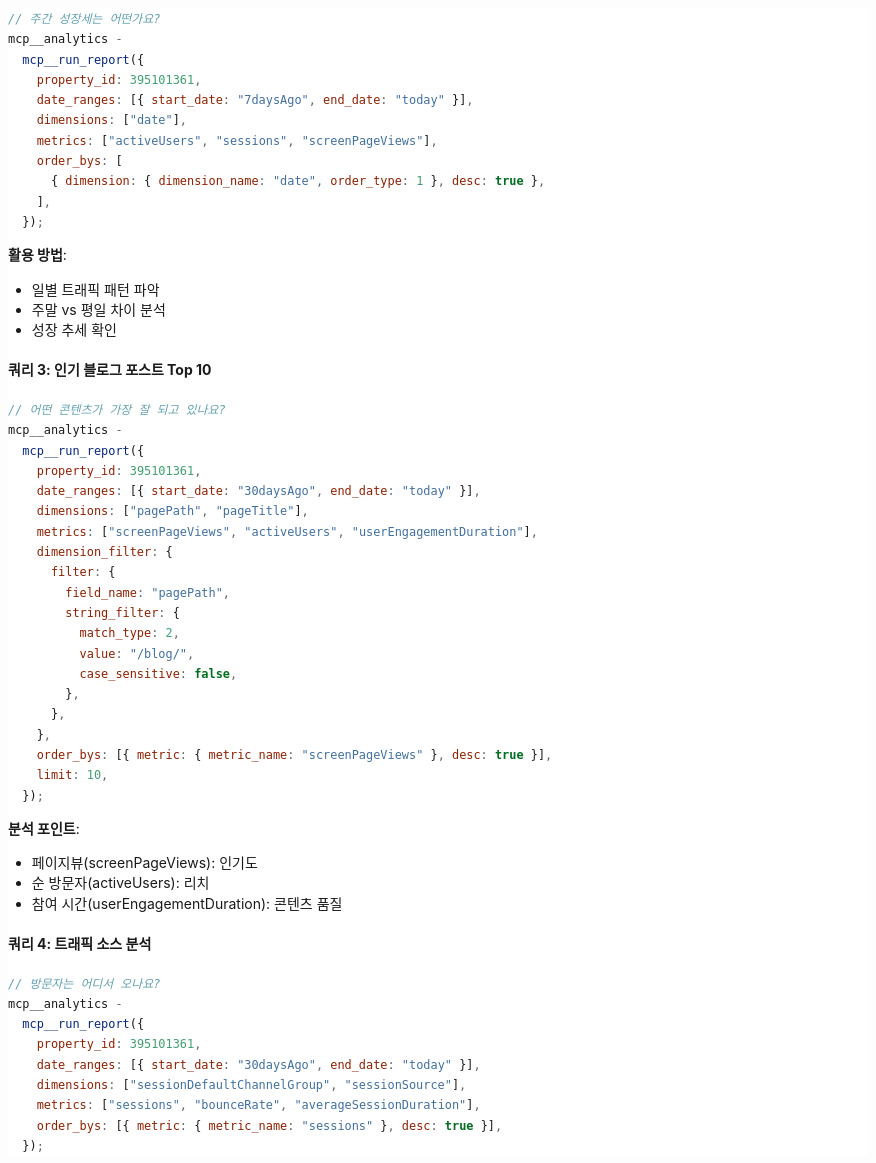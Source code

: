 ```javascript
// 주간 성장세는 어떤가요?
mcp__analytics -
  mcp__run_report({
    property_id: 395101361,
    date_ranges: [{ start_date: "7daysAgo", end_date: "today" }],
    dimensions: ["date"],
    metrics: ["activeUsers", "sessions", "screenPageViews"],
    order_bys: [
      { dimension: { dimension_name: "date", order_type: 1 }, desc: true },
    ],
  });
```

**활용 방법**:

- 일별 트래픽 패턴 파악
- 주말 vs 평일 차이 분석
- 성장 추세 확인

#### 쿼리 3: 인기 블로그 포스트 Top 10

```javascript
// 어떤 콘텐츠가 가장 잘 되고 있나요?
mcp__analytics -
  mcp__run_report({
    property_id: 395101361,
    date_ranges: [{ start_date: "30daysAgo", end_date: "today" }],
    dimensions: ["pagePath", "pageTitle"],
    metrics: ["screenPageViews", "activeUsers", "userEngagementDuration"],
    dimension_filter: {
      filter: {
        field_name: "pagePath",
        string_filter: {
          match_type: 2,
          value: "/blog/",
          case_sensitive: false,
        },
      },
    },
    order_bys: [{ metric: { metric_name: "screenPageViews" }, desc: true }],
    limit: 10,
  });
```

**분석 포인트**:

- 페이지뷰(screenPageViews): 인기도
- 순 방문자(activeUsers): 리치
- 참여 시간(userEngagementDuration): 콘텐츠 품질

#### 쿼리 4: 트래픽 소스 분석

```javascript
// 방문자는 어디서 오나요?
mcp__analytics -
  mcp__run_report({
    property_id: 395101361,
    date_ranges: [{ start_date: "30daysAgo", end_date: "today" }],
    dimensions: ["sessionDefaultChannelGroup", "sessionSource"],
    metrics: ["sessions", "bounceRate", "averageSessionDuration"],
    order_bys: [{ metric: { metric_name: "sessions" }, desc: true }],
  });
```
